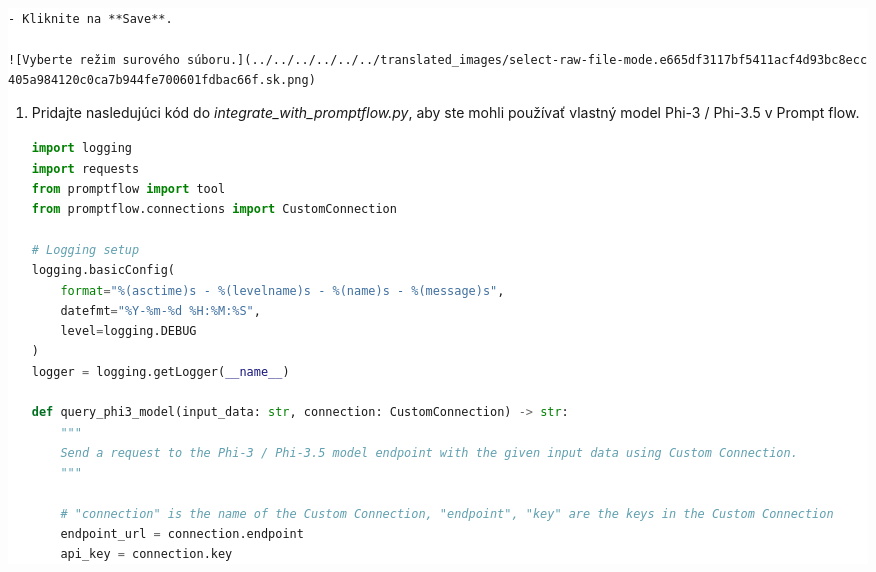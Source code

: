     - Kliknite na **Save**.

    ![Vyberte režim surového súboru.](../../../../../../translated_images/select-raw-file-mode.e665df3117bf5411acf4d93bc8ecc405a984120c0ca7b944fe700601fdbac66f.sk.png)

1. Pridajte nasledujúci kód do *integrate_with_promptflow.py*, aby ste mohli používať vlastný model Phi-3 / Phi-3.5 v Prompt flow.

    ```python
    import logging
    import requests
    from promptflow import tool
    from promptflow.connections import CustomConnection

    # Logging setup
    logging.basicConfig(
        format="%(asctime)s - %(levelname)s - %(name)s - %(message)s",
        datefmt="%Y-%m-%d %H:%M:%S",
        level=logging.DEBUG
    )
    logger = logging.getLogger(__name__)

    def query_phi3_model(input_data: str, connection: CustomConnection) -> str:
        """
        Send a request to the Phi-3 / Phi-3.5 model endpoint with the given input data using Custom Connection.
        """

        # "connection" is the name of the Custom Connection, "endpoint", "key" are the keys in the Custom Connection
        endpoint_url = connection.endpoint
        api_key = connection.key
